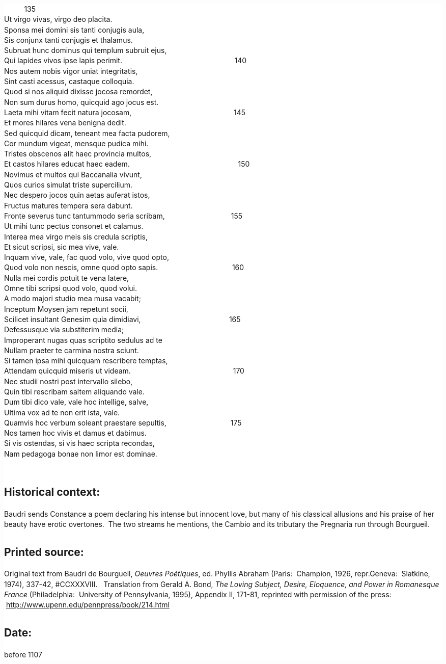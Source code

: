 &nbsp; &nbsp; &nbsp; &nbsp; &nbsp; 135<br>Ut virgo vivas, virgo deo placita.<br>Sponsa mei domini sis tanti conjugis aula,<br>Sis conjunx tanti conjugis et thalamus.<br>Subruat hunc dominus qui templum subruit ejus,<br>Qui lapides vivos ipse lapis perimit.&nbsp;&nbsp;&nbsp;&nbsp;&nbsp;&nbsp;&nbsp;&nbsp;&nbsp;&nbsp;&nbsp;&nbsp;&nbsp;&nbsp;&nbsp;&nbsp;&nbsp;&nbsp;&nbsp;&nbsp;&nbsp;&nbsp;&nbsp;&nbsp;&nbsp;&nbsp;&nbsp;&nbsp;&nbsp;&nbsp;&nbsp;&nbsp;&nbsp;&nbsp;&nbsp;&nbsp;&nbsp;&nbsp;&nbsp; &nbsp;&nbsp;&nbsp;&nbsp;&nbsp;&nbsp;&nbsp;&nbsp;&nbsp;&nbsp;&nbsp;&nbsp;&nbsp;&nbsp;&nbsp; 140<br>Nos autem nobis vigor uniat integritatis,<br>Sint casti acessus, castaque colloquia.<br>Quod si nos aliquid dixisse jocosa remordet,<br>Non sum durus homo, quicquid ago jocus est.<br>Laeta mihi vitam fecit natura jocosam, &nbsp;&nbsp;&nbsp;&nbsp;&nbsp;&nbsp;&nbsp;&nbsp;&nbsp;&nbsp;&nbsp;&nbsp;&nbsp;&nbsp;&nbsp;&nbsp;&nbsp;&nbsp;&nbsp;&nbsp;&nbsp;&nbsp;&nbsp;&nbsp;&nbsp;&nbsp;&nbsp;&nbsp;&nbsp;&nbsp;&nbsp;&nbsp;&nbsp; &nbsp;&nbsp;&nbsp;&nbsp;&nbsp;&nbsp;&nbsp;&nbsp;&nbsp;&nbsp;&nbsp;&nbsp;&nbsp;&nbsp;&nbsp; 145<br>Et mores hilares vena benigna dedit.<br>Sed quicquid dicam, teneant mea facta pudorem,<br>Cor mundum vigeat, mensque pudica mihi.<br>Tristes obscenos alit haec provincia multos,<br>Et castos hilares educat haec eadem.&nbsp;&nbsp;&nbsp;&nbsp;&nbsp;&nbsp;&nbsp;&nbsp;&nbsp;&nbsp;&nbsp;&nbsp;&nbsp;&nbsp;&nbsp;&nbsp;&nbsp;&nbsp;&nbsp;&nbsp;&nbsp; &nbsp;&nbsp;&nbsp;&nbsp;&nbsp;&nbsp;&nbsp;&nbsp;&nbsp;&nbsp;&nbsp;&nbsp;&nbsp;&nbsp;&nbsp;&nbsp;&nbsp;&nbsp;&nbsp;&nbsp;&nbsp;&nbsp;&nbsp;&nbsp;&nbsp;&nbsp;&nbsp;&nbsp;&nbsp;&nbsp;&nbsp; 150<br>Novimus et multos qui Baccanalia vivunt,<br>Quos curios simulat triste supercilium.<br>Nec despero jocos quin aetas auferat istos,<br>Fructus matures tempera sera dabunt.<br>Fronte severus tunc tantummodo seria scribam,&nbsp; &nbsp; &nbsp; &nbsp; &nbsp; &nbsp; &nbsp; &nbsp; &nbsp; &nbsp; &nbsp; &nbsp; &nbsp; &nbsp; &nbsp; &nbsp; &nbsp;155<br>Ut mihi tunc pectus consonet et calamus.<br>Interea mea virgo meis sis credula scriptis,<br>Et sicut scripsi, sic mea vive, vale.<br>Inquam vive, vale, fac quod volo, vive quod opto,<br>Quod volo non nescis, omne quod opto sapis.&nbsp;&nbsp;&nbsp;&nbsp;&nbsp;&nbsp;&nbsp;&nbsp;&nbsp;&nbsp;&nbsp;&nbsp;&nbsp;&nbsp;&nbsp;&nbsp;&nbsp;&nbsp;&nbsp;&nbsp;&nbsp; &nbsp;&nbsp;&nbsp;&nbsp;&nbsp;&nbsp;&nbsp;&nbsp;&nbsp;&nbsp;&nbsp;&nbsp;&nbsp;&nbsp; 160<br>Nulla mei cordis potuit te vena latere,<br>Omne tibi scripsi quod volo, quod volui.<br>A modo majori studio mea musa vacabit;<br>Inceptum Moysen jam repetunt socii,<br>Scilicet insultant Genesim quia dimidiavi, &nbsp;&nbsp;&nbsp;&nbsp;&nbsp;&nbsp;&nbsp;&nbsp;&nbsp;&nbsp;&nbsp;&nbsp;&nbsp;&nbsp;&nbsp;&nbsp;&nbsp;&nbsp;&nbsp;&nbsp;&nbsp;&nbsp;&nbsp;&nbsp;&nbsp;&nbsp;&nbsp;&nbsp;&nbsp;&nbsp;&nbsp;&nbsp;&nbsp;&nbsp;&nbsp;&nbsp;&nbsp;&nbsp;&nbsp;&nbsp;&nbsp;&nbsp; 165<br>Defessusque via substiterim media;<br>Improperant nugas quas scriptito sedulus ad te<br>Nullam praeter te carmina nostra sciunt.<br>Si tamen ipsa mihi quicquam rescribere temptas,<br>Attendam quicquid miseris ut videam.&nbsp;&nbsp;&nbsp;&nbsp;&nbsp;&nbsp;&nbsp;&nbsp;&nbsp;&nbsp;&nbsp;&nbsp;&nbsp;&nbsp;&nbsp;&nbsp;&nbsp;&nbsp;&nbsp;&nbsp;&nbsp;&nbsp;&nbsp;&nbsp;&nbsp;&nbsp;&nbsp;&nbsp;&nbsp;&nbsp;&nbsp;&nbsp;&nbsp;&nbsp;&nbsp;&nbsp;&nbsp;&nbsp;&nbsp;&nbsp;&nbsp;&nbsp;&nbsp;&nbsp;&nbsp;&nbsp;&nbsp;&nbsp;&nbsp;&nbsp; 170<br>Nec studii nostri post intervallo silebo,&nbsp; &nbsp; &nbsp; &nbsp; &nbsp; &nbsp; &nbsp; &nbsp; &nbsp; &nbsp; &nbsp; &nbsp; &nbsp; &nbsp; &nbsp; &nbsp; &nbsp; &nbsp; &nbsp; &nbsp; &nbsp; &nbsp; &nbsp; &nbsp; &nbsp;&nbsp;<br>Quin tibi rescribam saltem aliquando vale.<br>Dum tibi dico vale, vale hoc intellige, salve,<br>Ultima vox ad te non erit ista, vale.<br>Quamvis hoc verbum soleant praestare sepultis,&nbsp; &nbsp; &nbsp; &nbsp; &nbsp; &nbsp; &nbsp; &nbsp; &nbsp; &nbsp; &nbsp; &nbsp; &nbsp; &nbsp; &nbsp; &nbsp; 175<br>Nos tamen hoc vivis et damus et dabimus.<br>Si vis ostendas, si vis haec scripta recondas,<br>Nam pedagoga bonae non limor est dominae.<br>&nbsp;</p><h2 class="mt-4"> Historical context:</h2><p>Baudri sends Constance a poem declaring his intense but innocent love, but many of his classical allusions and his praise of her beauty have erotic overtones.&nbsp; The two streams he mentions, the Cambio and its tributary the Pregnaria run through Bourgueil.</p><h2 class="mt-4"> Printed source:</h2><p>Original text from&nbsp;Baudri de Bourgueil, <em>Oeuvres Poétiques</em>, ed. Phyllis Abraham (Paris: &nbsp;Champion, 1926, repr.Geneva:&nbsp; Slatkine, 1974), 337-42, #CCXXXVIII.&nbsp; &nbsp;Translation from Gerald A. Bond, <em>The Loving Subject, Desire, Eloquence, and Power in Romanesque France</em> (Philadelphia: &nbsp;University of Pennsylvania, 1995), Appendix II, 171-81, reprinted with permission of the press: &nbsp;<a href="http://www.upenn.edu/pennpress/book/214.html">http://www.upenn.edu/pennpress/book/214.html</a></p><h2 class="mt-4"> Date:</h2>before 1107